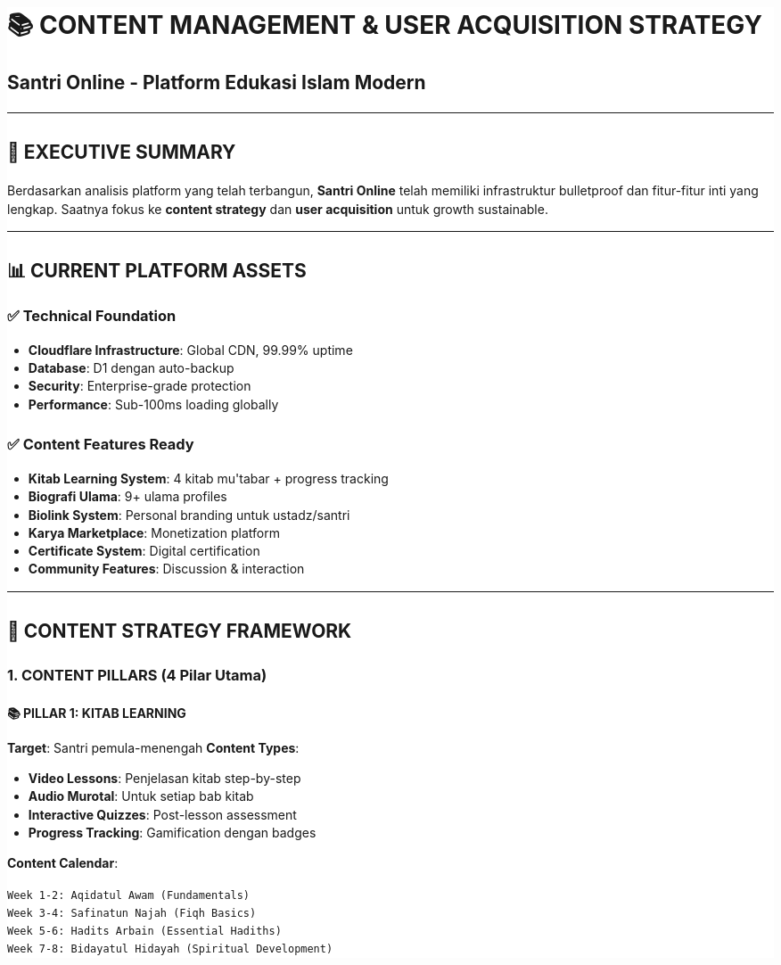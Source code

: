 # 📚 **CONTENT MANAGEMENT & USER ACQUISITION STRATEGY**
## **Santri Online - Platform Edukasi Islam Modern**

---

## 🎯 **EXECUTIVE SUMMARY**

Berdasarkan analisis platform yang telah terbangun, **Santri Online** telah memiliki infrastruktur bulletproof dan fitur-fitur inti yang lengkap. Saatnya fokus ke **content strategy** dan **user acquisition** untuk growth sustainable.

---

## 📊 **CURRENT PLATFORM ASSETS**

### ✅ **Technical Foundation**
- **Cloudflare Infrastructure**: Global CDN, 99.99% uptime
- **Database**: D1 dengan auto-backup
- **Security**: Enterprise-grade protection
- **Performance**: Sub-100ms loading globally

### ✅ **Content Features Ready**
- **Kitab Learning System**: 4 kitab mu'tabar + progress tracking
- **Biografi Ulama**: 9+ ulama profiles
- **Biolink System**: Personal branding untuk ustadz/santri
- **Karya Marketplace**: Monetization platform
- **Certificate System**: Digital certification
- **Community Features**: Discussion & interaction

---

## 🎯 **CONTENT STRATEGY FRAMEWORK**

### **1. CONTENT PILLARS (4 Pilar Utama)**

#### 📚 **PILLAR 1: KITAB LEARNING**
**Target**: Santri pemula-menengah
**Content Types**:
- **Video Lessons**: Penjelasan kitab step-by-step
- **Audio Murotal**: Untuk setiap bab kitab
- **Interactive Quizzes**: Post-lesson assessment
- **Progress Tracking**: Gamification dengan badges

**Content Calendar**:
```
Week 1-2: Aqidatul Awam (Fundamentals)
Week 3-4: Safinatun Najah (Fiqh Basics)
Week 5-6: Hadits Arbain (Essential Hadiths)
Week 7-8: Bidayatul Hidayah (Spiritual Development)
```
